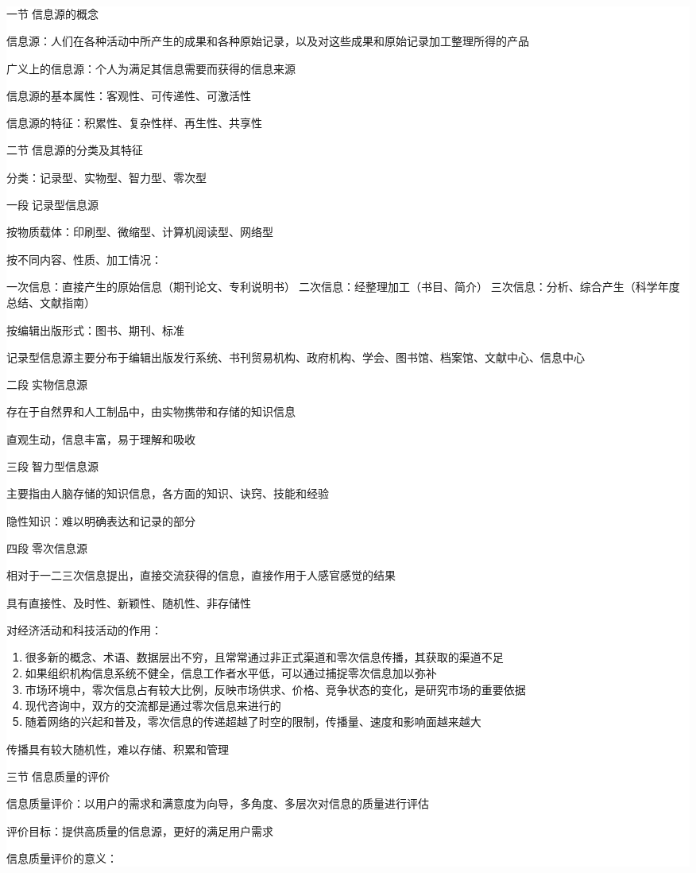 一节 信息源的概念

信息源：人们在各种活动中所产生的成果和各种原始记录，以及对这些成果和原始记录加工整理所得的产品 

广义上的信息源：个人为满足其信息需要而获得的信息来源 

信息源的基本属性：客观性、可传递性、可激活性

信息源的特征：积累性、复杂性样、再生性、共享性

二节 信息源的分类及其特征

分类：记录型、实物型、智力型、零次型 

一段 记录型信息源

按物质载体：印刷型、微缩型、计算机阅读型、网络型

按不同内容、性质、加工情况：

一次信息：直接产生的原始信息（期刊论文、专利说明书）
二次信息：经整理加工（书目、简介）
三次信息：分析、综合产生（科学年度总结、文献指南）

按编辑出版形式：图书、期刊、标准

记录型信息源主要分布于编辑出版发行系统、书刊贸易机构、政府机构、学会、图书馆、档案馆、文献中心、信息中心

二段 实物信息源

存在于自然界和人工制品中，由实物携带和存储的知识信息

直观生动，信息丰富，易于理解和吸收

三段 智力型信息源

主要指由人脑存储的知识信息，各方面的知识、诀窍、技能和经验

隐性知识：难以明确表达和记录的部分 

四段 零次信息源

相对于一二三次信息提出，直接交流获得的信息，直接作用于人感官感觉的结果

具有直接性、及时性、新颖性、随机性、非存储性

对经济活动和科技活动的作用：

1. 很多新的概念、术语、数据层出不穷，且常常通过非正式渠道和零次信息传播，其获取的渠道不足
2. 如果组织机构信息系统不健全，信息工作者水平低，可以通过捕捉零次信息加以弥补
3. 市场环境中，零次信息占有较大比例，反映市场供求、价格、竞争状态的变化，是研究市场的重要依据
4. 现代咨询中，双方的交流都是通过零次信息来进行的
5. 随着网络的兴起和普及，零次信息的传递超越了时空的限制，传播量、速度和影响面越来越大

传播具有较大随机性，难以存储、积累和管理

三节 信息质量的评价

信息质量评价：以用户的需求和满意度为向导，多角度、多层次对信息的质量进行评估 

评价目标：提供高质量的信息源，更好的满足用户需求 

信息质量评价的意义：
